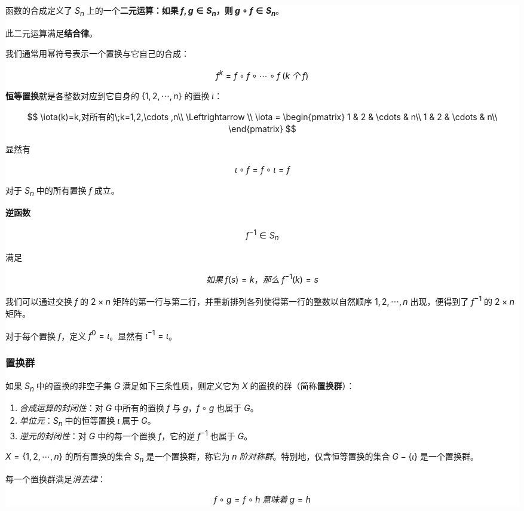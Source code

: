 函数的合成定义了 $S_n$ 上的一个**二元运算：如果 $f,g \in S_n$，则 $g \circ f \in S_n$**。

此二元运算满足**结合律**。

我们通常用幂符号表示一个置换与它自己的合成：

$$
f^k=f \circ f \circ \cdots \circ f\;(k\;个\;f)
$$

**恒等置换**就是各整数对应到它自身的 $\{1,2,\cdots ,n\}$ 的置换 $\iota$：

$$
\iota(k)=k,对所有的\;k=1,2,\cdots ,n\\
\Leftrightarrow \\
\iota = \begin{pmatrix}
    1 & 2 & \cdots & n\\
    1 & 2 & \cdots & n\\
\end{pmatrix}
$$

显然有

$$
\iota \circ f=f \circ \iota = f
$$

对于 $S_n$ 中的所有置换 $f$ 成立。

**逆函数**

$$
f^{-1} \in S_n
$$

满足

$$
如果\;f(s)=k，那么\;f^{-1}(k)=s
$$

我们可以通过交换 $f$ 的 $2 \times n$ 矩阵的第一行与第二行，并重新排列各列使得第一行的整数以自然顺序 $1,2, \cdots ,n$ 出现，便得到了 $f^{-1}$ 的 $2 \times n$ 矩阵。

对于每个置换 $f$，定义 $f^0=\iota$。显然有 $\iota ^{-1}=\iota$。

### 置换群

如果 $S_n$ 中的置换的非空子集 $G$ 满足如下三条性质，则定义它为 $X$ 的置换的群（简称**置换群**）：

1. *合成运算的封闭性*：对 $G$ 中所有的置换 $f$ 与 $g$，$f \circ g$ 也属于 $G$。
2. *单位元*：$S_n$ 中的恒等置换 $\iota$ 属于 $G$。
3. *逆元的封闭性*：对 $G$ 中的每一个置换 $f$，它的逆 $f^{-1}$ 也属于 $G$。

$X=\{1,2, \cdots ,n\}$ 的所有置换的集合 $S_n$ 是一个置换群，称它为 *$n$ 阶对称群*。特别地，仅含恒等置换的集合 $G-\{ \iota \}$ 是一个置换群。

每一个置换群满足*消去律*：

$$
f \circ g = f \circ h\;意味着\;g = h
$$
